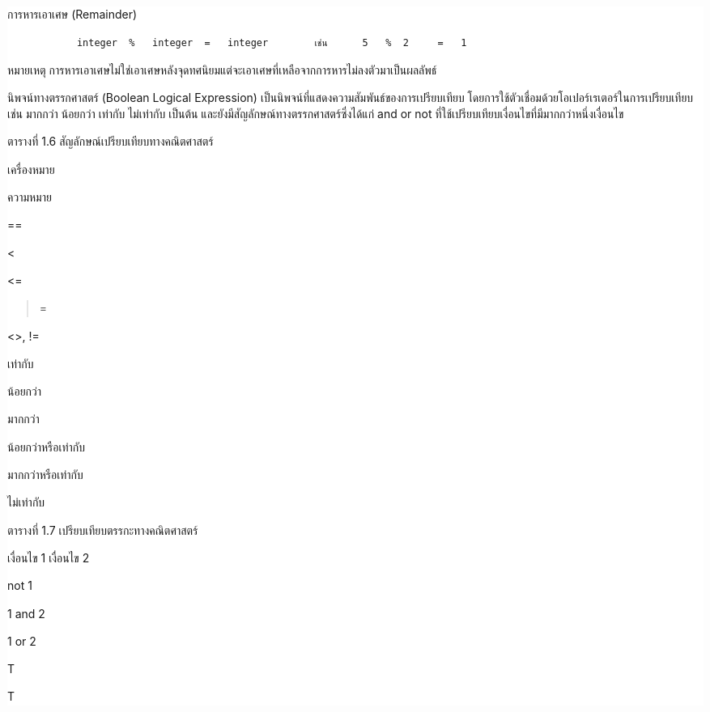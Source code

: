  

การหารเอาเศษ  (Remainder)

                integer  %   integer  =   integer        เช่น      5   %  2     =   1

หมายเหตุ  การหารเอาเศษไม่ใช่เอาเศษหลังจุดทศนิยมแต่จะเอาเศษที่เหลือจากการหารไม่ลงตัวมาเป็นผลลัพธ์

 

นิพจน์ทางตรรกศาสตร์ (Boolean Logical Expression) เป็นนิพจน์ที่แสดงความสัมพันธ์ของการเปรียบเทียบ  โดยการใช้ตัวเชื่อมด้วยโอเปอร์เรเตอร์ในการเปรียบเทียบเช่น  มากกว่า  น้อยกว่า  เท่ากับ  ไม่เท่ากับ  เป็นต้น  และยังมีสัญลักษณ์ทางตรรกศาสตร์ซึ่งได้แก่  and  or  not  ที่ใช้เปรียบเทียบเงื่อนไขที่มีมากกว่าหนึ่งเงื่อนไข

 

ตารางที่ 1.6  สัญลักษณ์เปรียบเทียบทางคณิตศาสตร์

 

เครื่องหมาย

ความหมาย

 ==

>

<

<=

>=

<>, !=

เท่ากับ

น้อยกว่า

มากกว่า

น้อยกว่าหรือเท่ากับ

มากกว่าหรือเท่ากับ

ไม่เท่ากับ

 

ตารางที่ 1.7 เปรียบเทียบตรรกะทางคณิตศาสตร์

 

เงื่อนไข 1
เงื่อนไข 2

not 1

1 and 2

1 or 2

T

T

